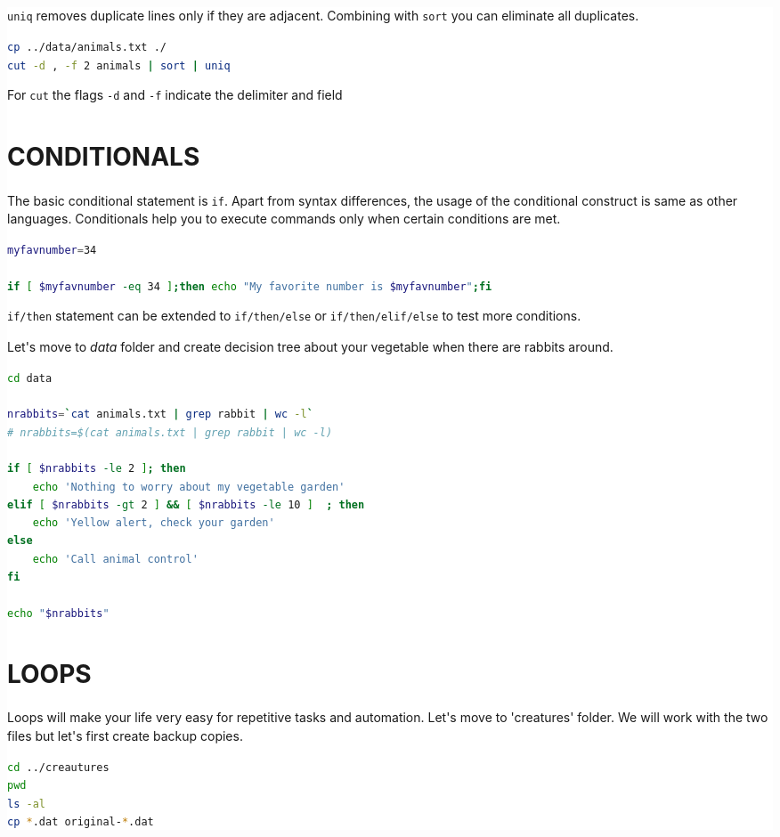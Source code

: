 `uniq` removes duplicate lines only if they are adjacent. Combining with `sort`
you can eliminate all duplicates.

```bash
cp ../data/animals.txt ./
cut -d , -f 2 animals | sort | uniq
```

For `cut` the flags `-d` and `-f` indicate the delimiter and field

# CONDITIONALS

The basic conditional statement is `if`. Apart from syntax differences, the
usage of the conditional construct is same as other languages. Conditionals
help you to execute commands only when certain conditions are
met.

```bash
myfavnumber=34

if [ $myfavnumber -eq 34 ];then echo "My favorite number is $myfavnumber";fi
```

`if/then` statement can be extended to `if/then/else` or `if/then/elif/else`
to test more conditions.

Let's move to *data* folder and create decision tree about your
vegetable when there are rabbits around.


```bash
cd data

nrabbits=`cat animals.txt | grep rabbit | wc -l`
# nrabbits=$(cat animals.txt | grep rabbit | wc -l)

if [ $nrabbits -le 2 ]; then
    echo 'Nothing to worry about my vegetable garden'
elif [ $nrabbits -gt 2 ] && [ $nrabbits -le 10 ]  ; then
    echo 'Yellow alert, check your garden'
else
    echo 'Call animal control'
fi

echo "$nrabbits"
```


# LOOPS

Loops will make your life very easy for repetitive tasks and automation. 
Let's move to 'creatures' folder. We will work with the two files but let's 
first create backup copies.

```bash
cd ../creautures
pwd
ls -al
cp *.dat original-*.dat
```
